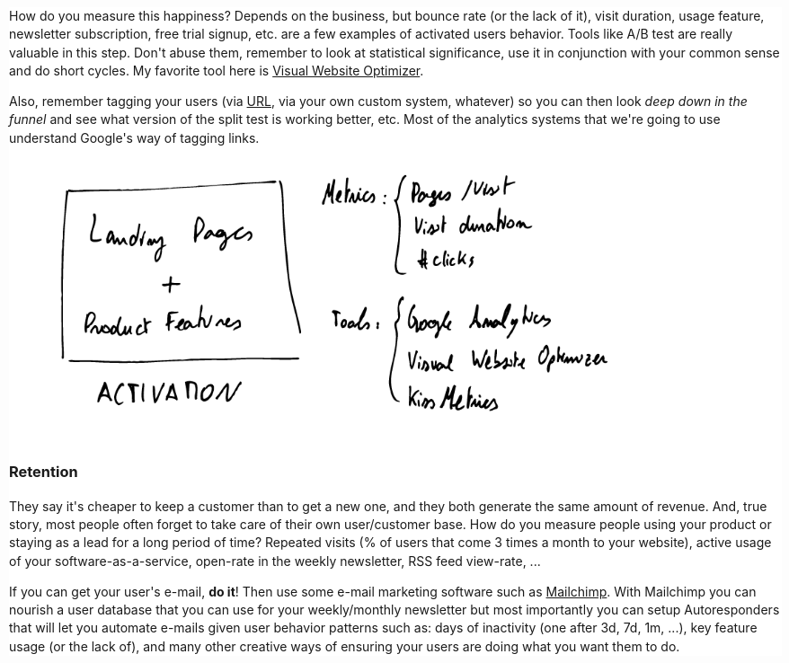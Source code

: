 How do you measure this happiness? Depends on the business, but bounce rate (or
the lack of it), visit duration, usage feature, newsletter subscription, free
trial signup, etc. are a few examples of activated users behavior. Tools like
A/B test are really valuable in this step. Don't abuse them, remember to look at
statistical significance, use it in conjunction with your common sense and do
short cycles. My favorite tool here is [Visual Website
Optimizer](http://visualwebsiteoptimizer.com/?partner=jrom).

Also, remember tagging your users (via
[URL](http://support.google.com/analytics/bin/answer.py?hl=en&answer=1033867),
via your own custom system, whatever) so you can then look *deep down in the
funnel* and see what version of the split test is working better, etc. Most of
the analytics systems that we're going to use understand Google's way of tagging
links.
<img width="710px" alt="Activation, metrics for pirates" src="/files/metrics-for-pirates/Activation.png" />

### Retention
They say it's cheaper to keep a customer than to get a new one, and they both
generate the same amount of revenue. And, true story, most people often forget
to take care of their own user/customer base. How do you measure people using
your product or staying as a lead for a long period of time? Repeated visits (%
of users that come 3 times a month to your website), active usage of your
software-as-a-service, open-rate in the weekly newsletter, RSS feed view-rate,
...

If you can get your user's e-mail, **do it**! Then use some e-mail marketing
software such as [Mailchimp](http://eepurl.com/vsFlT). With Mailchimp you can
nourish a user database that you can use for your weekly/monthly newsletter but
most importantly you can setup Autoresponders that will let you automate e-mails
given user behavior patterns such as: days of inactivity (one after 3d, 7d, 1m,
...), key feature usage (or the lack of), and many other creative ways of
ensuring your users are doing what you want them to do.
